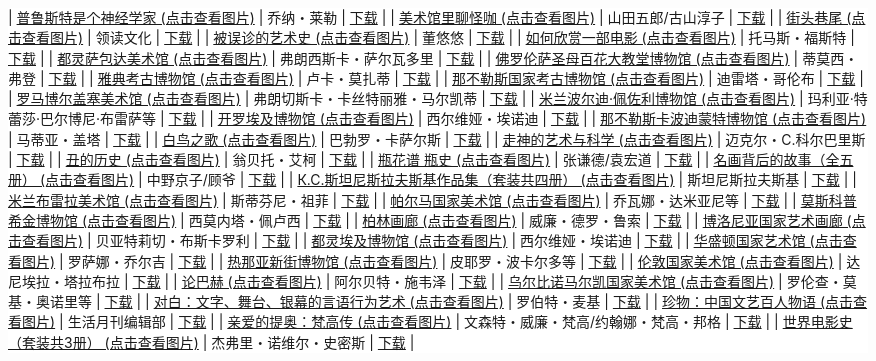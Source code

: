 | [普鲁斯特是个神经学家 (点击查看图片)](https://www.dushupai.com/attachment/2024/06/04/f195dd6c9f20f655.jpg) | 乔纳・莱勒 | [下载](https://url89.ctfile.com/f/31084289-1357023946-7766c7?p=8866) |
| [美术馆里聊怪咖 (点击查看图片)](https://www.dushupai.com/attachment/2024/06/04/651ec144142598bf.jpg) | 山田五郎/古山淳子 | [下载](https://url89.ctfile.com/f/31084289-1357023745-138eaa?p=8866) |
| [街头巷尾 (点击查看图片)](https://www.dushupai.com/attachment/2024/06/04/aafa1aa21833693c.jpg) | 领读文化 | [下载](https://url89.ctfile.com/f/31084289-1357023154-daa1de?p=8866) |
| [被误诊的艺术史 (点击查看图片)](https://www.dushupai.com/attachment/2024/06/04/c4b0d1b92134128d.jpg) | 董悠悠 | [下载](https://url89.ctfile.com/f/31084289-1357022731-b78697?p=8866) |
| [如何欣赏一部电影 (点击查看图片)](https://www.dushupai.com/attachment/2024/06/04/73d967dc4da98d34.jpg) | 托马斯・福斯特 | [下载](https://url89.ctfile.com/f/31084289-1357022224-caab80?p=8866) |
| [都灵萨包达美术馆 (点击查看图片)](https://www.dushupai.com/attachment/2024/06/04/79503ff50e9b2fa6.jpg) | 弗朗西斯卡・萨尔瓦多里 | [下载](https://url89.ctfile.com/f/31084289-1357022152-0c3bb2?p=8866) |
| [佛罗伦萨圣母百花大教堂博物馆 (点击查看图片)](https://www.dushupai.com/attachment/2024/06/04/1c5931a47b41b686.jpg) | 蒂莫西・弗登 | [下载](https://url89.ctfile.com/f/31084289-1357022227-26b8b3?p=8866) |
| [雅典考古博物馆 (点击查看图片)](https://www.dushupai.com/attachment/2024/06/04/76d5fb89ebf83ddb.jpg) | 卢卡・莫扎蒂 | [下载](https://url89.ctfile.com/f/31084289-1357022161-31f368?p=8866) |
| [那不勒斯国家考古博物馆 (点击查看图片)](https://www.dushupai.com/attachment/2024/06/04/36f400e2283840b2.jpg) | 迪雷塔・哥伦布 | [下载](https://url89.ctfile.com/f/31084289-1357022095-e3f07a?p=8866) |
| [罗马博尔盖塞美术馆 (点击查看图片)](https://www.dushupai.com/attachment/2024/06/04/c7ecd9a84d423fdd.jpg) | 弗朗切斯卡・卡丝特丽雅・马尔凯蒂 | [下载](https://url89.ctfile.com/f/31084289-1357022032-3c3bd8?p=8866) |
| [米兰波尔迪·佩佐利博物馆 (点击查看图片)](https://www.dushupai.com/attachment/2024/06/04/a3a57c94c73a8fc5.jpg) | 玛利亚·特蕾莎·巴尔博尼·布雷萨等 | [下载](https://url89.ctfile.com/f/31084289-1357022026-e8a5d2?p=8866) |
| [开罗埃及博物馆 (点击查看图片)](https://www.dushupai.com/attachment/2024/06/04/0b9c8f0979d8b36b.jpg) | 西尔维娅・埃诺迪 | [下载](https://url89.ctfile.com/f/31084289-1357022044-efa9f4?p=8866) |
| [那不勒斯卡波迪蒙特博物馆 (点击查看图片)](https://www.dushupai.com/attachment/2024/06/04/0057fb499710da40.jpg) | 马蒂亚・盖塔 | [下载](https://url89.ctfile.com/f/31084289-1357022035-34c433?p=8866) |
| [白鸟之歌 (点击查看图片)](https://www.dushupai.com/attachment/2024/06/04/69f23c7068112f7a.jpg) | 巴勃罗・卡萨尔斯  | [下载](https://url89.ctfile.com/f/31084289-1357021879-f9153e?p=8866) |
| [走神的艺术与科学 (点击查看图片)](https://www.dushupai.com/attachment/2024/06/04/4935688f6f7fe6da.jpg) | 迈克尔・C.科尔巴里斯 | [下载](https://url89.ctfile.com/f/31084289-1357021348-3556be?p=8866) |
| [丑的历史 (点击查看图片)](https://www.dushupai.com/attachment/2024/06/04/6e8c69b931555312.jpg) | 翁贝托・艾柯 | [下载](https://url89.ctfile.com/f/31084289-1357020424-b520de?p=8866) |
| [瓶花谱 瓶史 (点击查看图片)](https://www.dushupai.com/attachment/2024/06/04/c2cf770f32f8920c.jpg) | 张谦德/袁宏道 | [下载](https://url89.ctfile.com/f/31084289-1357020061-e5ca31?p=8866) |
| [名画背后的故事（全五册） (点击查看图片)](https://www.dushupai.com/attachment/2024/06/03/0a6284fad2a9d915.jpg) | 中野京子/顾爷 | [下载](https://url89.ctfile.com/f/31084289-1357019560-5d3b15?p=8866) |
| [К.С.斯坦尼斯拉夫斯基作品集（套装共四册） (点击查看图片)](https://www.dushupai.com/attachment/2024/06/03/b408afc98a9e84ae.jpg) | 斯坦尼斯拉夫斯基 | [下载](https://url89.ctfile.com/f/31084289-1357019338-3fa8a5?p=8866) |
| [米兰布雷拉美术馆 (点击查看图片)](https://www.dushupai.com/attachment/2024/06/03/d39aaad3ee53a92b.jpg) | 斯蒂芬尼・祖菲 | [下载](https://url89.ctfile.com/f/31084289-1357019170-dd2f29?p=8866) |
| [帕尔马国家美术馆 (点击查看图片)](https://www.dushupai.com/attachment/2024/06/03/09e3c16bd85615e9.jpg) | 乔瓦娜・达米亚尼等 | [下载](https://url89.ctfile.com/f/31084289-1357019065-def2cc?p=8866) |
| [莫斯科普希金博物馆 (点击查看图片)](https://www.dushupai.com/attachment/2024/06/03/0339dfb86db96b51.jpg) | 西莫内塔・佩卢西 | [下载](https://url89.ctfile.com/f/31084289-1357019038-d6ede3?p=8866) |
| [柏林画廊 (点击查看图片)](https://www.dushupai.com/attachment/2024/06/03/bbed02ad5569298f.jpg) | 威廉・德罗・鲁索 | [下载](https://url89.ctfile.com/f/31084289-1357018807-775ac1?p=8866) |
| [博洛尼亚国家艺术画廊 (点击查看图片)](https://www.dushupai.com/attachment/2024/06/03/b0f71eb60dd38262.jpg) | 贝亚特莉切・布斯卡罗利 | [下载](https://url89.ctfile.com/f/31084289-1357018801-161f22?p=8866) |
| [都灵埃及博物馆 (点击查看图片)](https://www.dushupai.com/attachment/2024/06/03/aa2457c0387f419e.jpg) | 西尔维娅・埃诺迪  | [下载](https://url89.ctfile.com/f/31084289-1357018774-d1f92e?p=8866) |
| [华盛顿国家艺术馆 (点击查看图片)](https://www.dushupai.com/attachment/2024/06/03/d0a46798bd6d4923.jpg) | 罗萨娜・乔尔吉 | [下载](https://url89.ctfile.com/f/31084289-1357018789-4a7fa3?p=8866) |
| [热那亚新街博物馆 (点击查看图片)](https://www.dushupai.com/attachment/2024/06/03/609df3c3bf1f9d04.jpg) | 皮耶罗・波卡尔多等  | [下载](https://url89.ctfile.com/f/31084289-1357018768-b9b484?p=8866) |
| [伦敦国家美术馆 (点击查看图片)](https://www.dushupai.com/attachment/2024/06/03/fa22e4762d30e760.jpg) | 达尼埃拉・塔拉布拉 | [下载](https://url89.ctfile.com/f/31084289-1357018696-513898?p=8866) |
| [论巴赫 (点击查看图片)](https://www.dushupai.com/attachment/2024/06/03/3f7ed03030149807.jpg) | 阿尔贝特・施韦泽 | [下载](https://url89.ctfile.com/f/31084289-1357018666-493f7e?p=8866) |
| [乌尔比诺马尔凯国家美术馆 (点击查看图片)](https://www.dushupai.com/attachment/2024/06/03/3a50870a88464101.jpg) | 罗伦查・莫基・奥诺里等 | [下载](https://url89.ctfile.com/f/31084289-1357018648-5c52b0?p=8866) |
| [对白：文字、舞台、银幕的言语行为艺术 (点击查看图片)](https://www.dushupai.com/attachment/2024/06/03/b7e2c4e7a8dfafa2.jpg) | 罗伯特・麦基 | [下载](https://url89.ctfile.com/f/31084289-1357018612-e3095d?p=8866) |
| [珍物：中国文艺百人物语 (点击查看图片)](https://www.dushupai.com/attachment/2024/06/03/a57238eb1ecd8e21.jpg) | 生活月刊编辑部 | [下载](https://url89.ctfile.com/f/31084289-1357018216-c353d3?p=8866) |
| [亲爱的提奥：梵高传 (点击查看图片)](https://www.dushupai.com/attachment/2024/06/03/046e7290fa0d5754.jpg) | 文森特・威廉・梵高/约翰娜・梵高・邦格 | [下载](https://url89.ctfile.com/f/31084289-1357017379-8fa602?p=8866) |
| [世界电影史（套装共3册） (点击查看图片)](https://www.dushupai.com/attachment/2024/06/03/265a3308841e90fc.jpg) | 杰弗里・诺维尔・史密斯 | [下载](https://url89.ctfile.com/f/31084289-1357017265-9718d5?p=8866) |